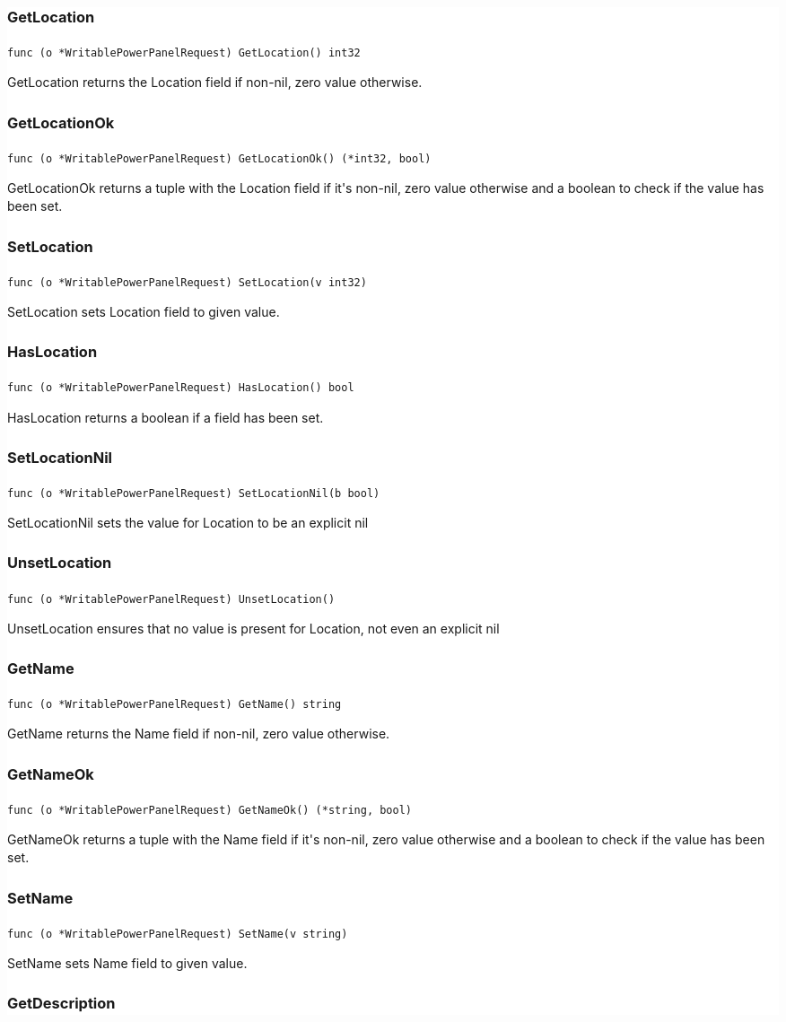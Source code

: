 
### GetLocation

`func (o *WritablePowerPanelRequest) GetLocation() int32`

GetLocation returns the Location field if non-nil, zero value otherwise.

### GetLocationOk

`func (o *WritablePowerPanelRequest) GetLocationOk() (*int32, bool)`

GetLocationOk returns a tuple with the Location field if it's non-nil, zero value otherwise
and a boolean to check if the value has been set.

### SetLocation

`func (o *WritablePowerPanelRequest) SetLocation(v int32)`

SetLocation sets Location field to given value.

### HasLocation

`func (o *WritablePowerPanelRequest) HasLocation() bool`

HasLocation returns a boolean if a field has been set.

### SetLocationNil

`func (o *WritablePowerPanelRequest) SetLocationNil(b bool)`

 SetLocationNil sets the value for Location to be an explicit nil

### UnsetLocation
`func (o *WritablePowerPanelRequest) UnsetLocation()`

UnsetLocation ensures that no value is present for Location, not even an explicit nil
### GetName

`func (o *WritablePowerPanelRequest) GetName() string`

GetName returns the Name field if non-nil, zero value otherwise.

### GetNameOk

`func (o *WritablePowerPanelRequest) GetNameOk() (*string, bool)`

GetNameOk returns a tuple with the Name field if it's non-nil, zero value otherwise
and a boolean to check if the value has been set.

### SetName

`func (o *WritablePowerPanelRequest) SetName(v string)`

SetName sets Name field to given value.


### GetDescription
